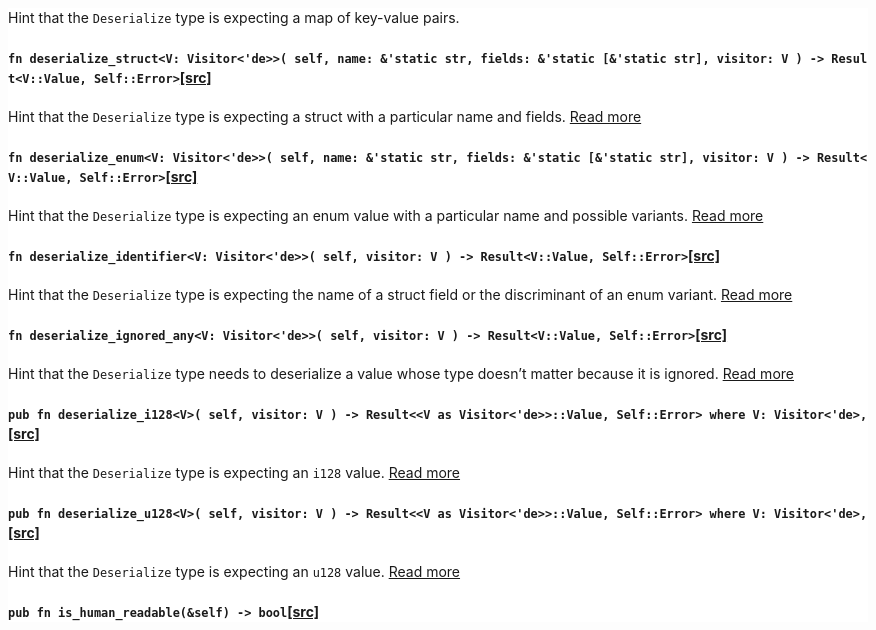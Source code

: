 Hint that the `Deserialize` type is expecting a map of key-value pairs.

#### `fn deserialize_struct<V: Visitor<'de>>( self, name: &'static str, fields: &'static [&'static str], visitor: V ) -> Result<V::Value, Self::Error>`[\[src\]](/docs/api/rust/tauri/../../src/tauri/command.rs#130-135 "goto source code")

Hint that the `Deserialize` type is expecting a struct with a particular name and fields. [Read more](https://docs.rs/serde/1.0.126/serde/de/trait.Deserializer.html#tymethod.deserialize_struct)

#### `fn deserialize_enum<V: Visitor<'de>>( self, name: &'static str, fields: &'static [&'static str], visitor: V ) -> Result<V::Value, Self::Error>`[\[src\]](/docs/api/rust/tauri/../../src/tauri/command.rs#137-142 "goto source code")

Hint that the `Deserialize` type is expecting an enum value with a particular name and possible variants. [Read more](https://docs.rs/serde/1.0.126/serde/de/trait.Deserializer.html#tymethod.deserialize_enum)

#### `fn deserialize_identifier<V: Visitor<'de>>( self, visitor: V ) -> Result<V::Value, Self::Error>`[\[src\]](/docs/api/rust/tauri/../../src/tauri/command.rs#144 "goto source code")

Hint that the `Deserialize` type is expecting the name of a struct field or the discriminant of an enum variant. [Read more](https://docs.rs/serde/1.0.126/serde/de/trait.Deserializer.html#tymethod.deserialize_identifier)

#### `fn deserialize_ignored_any<V: Visitor<'de>>( self, visitor: V ) -> Result<V::Value, Self::Error>`[\[src\]](/docs/api/rust/tauri/../../src/tauri/command.rs#145 "goto source code")

Hint that the `Deserialize` type needs to deserialize a value whose type doesn’t matter because it is ignored. [Read more](https://docs.rs/serde/1.0.126/serde/de/trait.Deserializer.html#tymethod.deserialize_ignored_any)

#### `pub fn deserialize_i128<V>( self, visitor: V ) -> Result<<V as Visitor<'de>>::Value, Self::Error> where V: Visitor<'de>,`[\[src\]](https://docs.rs/serde/1.0.126/src/serde/de/mod.rs.html#947-949 "goto source code")

Hint that the `Deserialize` type is expecting an `i128` value. [Read more](https://docs.rs/serde/1.0.126/serde/de/trait.Deserializer.html#method.deserialize_i128)

#### `pub fn deserialize_u128<V>( self, visitor: V ) -> Result<<V as Visitor<'de>>::Value, Self::Error> where V: Visitor<'de>,`[\[src\]](https://docs.rs/serde/1.0.126/src/serde/de/mod.rs.html#981-983 "goto source code")

Hint that the `Deserialize` type is expecting an `u128` value. [Read more](https://docs.rs/serde/1.0.126/serde/de/trait.Deserializer.html#method.deserialize_u128)

#### `pub fn is_human_readable(&self) -> bool`[\[src\]](https://docs.rs/serde/1.0.126/src/serde/de/mod.rs.html#1213 "goto source code")
